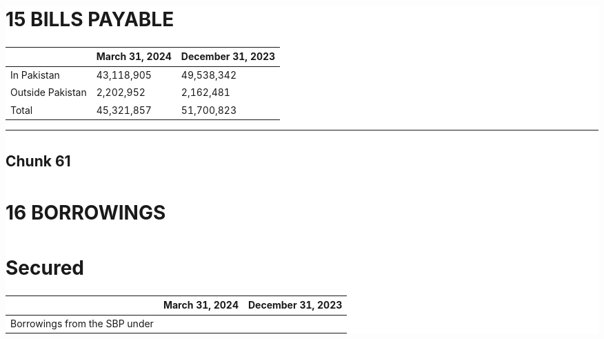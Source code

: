 # 15 BILLS PAYABLE

| |March 31, 2024|December 31, 2023|
|---|---|---|
|In Pakistan|43,118,905|49,538,342|
|Outside Pakistan|2,202,952|2,162,481|
|Total|45,321,857|51,700,823|

---

## Chunk 61

# 16 BORROWINGS

# Secured

| |March 31, 2024|December 31, 2023|
|---|---|---|
|Borrowings from the SBP under| | |
